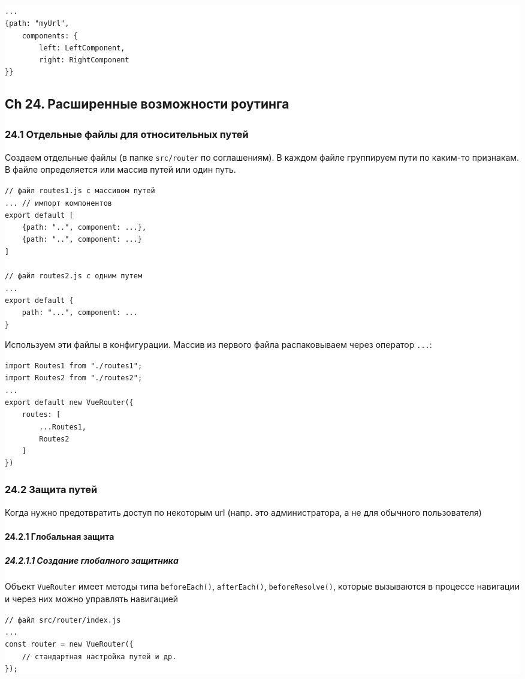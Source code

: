     ...
    {path: "myUrl",
        components: {
            left: LeftComponent,
            right: RightComponent
    }}


## Ch 24. Расширенные возможности роутинга

### 24.1 Отдельные файлы для относительных путей

Создаем отдельные файлы (в папке `src/router` по соглашениям). В каждом файле группируем пути по каким-то признакам. В файле определяется или массив путей или один путь.

    // файл routes1.js с массивом путей
    ... // импорт компонентов
    export default [
        {path: "..", component: ...},
        {path: "..", component: ...}
    ]

    // файл routes2.js с одним путем
    ...
    export default {
        path: "...", component: ...
    }

Используем эти файлы в конфигурации. Массив из первого файла распаковываем через оператор `...`:

    import Routes1 from "./routes1";
    import Routes2 from "./routes2";
    ...
    export default new VueRouter({
        routes: [
            ...Routes1,
            Routes2
        ]
    })

### 24.2 Защита путей

Когда нужно предотвратить доступ по некоторым url (напр. это администратора, а не для обычного пользователя)

#### 24.2.1 Глобальная защита

##### 24.2.1.1 Создание глобалного защитника

Объект `VueRouter` имеет методы типа `beforeEach()`, `afterEach()`, `beforeResolve()`, которые вызываются в процессе навигации и через них можно управлять навигацией

    // файл src/router/index.js
    ...
    const router = new VueRouter({
        // стандартная настройка путей и др.
    });
    